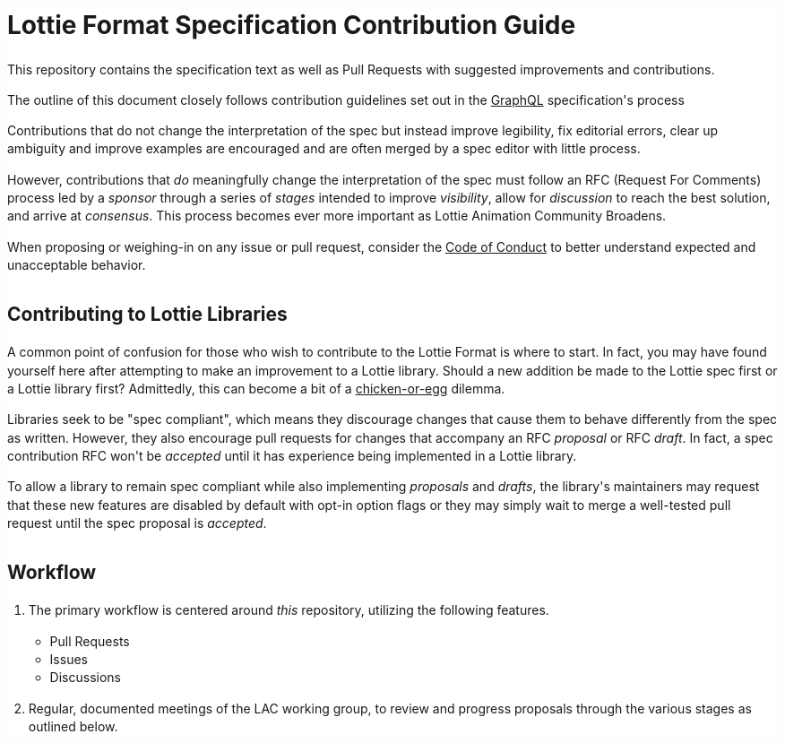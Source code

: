 # Lottie Format Specification Contribution Guide

This repository contains the specification text as well as Pull Requests
with suggested improvements and contributions.

The outline of this document closely follows contribution guidelines
set out in the [GraphQL](https://github.com/graphql/graphql-spec) specification's process

Contributions that do not change the interpretation of the spec but instead
improve legibility, fix editorial errors, clear up ambiguity and improve
examples are encouraged and are often merged by a spec editor with little
process.

However, contributions that _do_ meaningfully change the interpretation of the
spec must follow an RFC (Request For Comments) process led by a _sponsor_
through a series of _stages_ intended to improve _visibility_, allow for
_discussion_ to reach the best solution, and arrive at _consensus_. This process
becomes ever more important as Lottie Animation Community Broadens.

When proposing or weighing-in on any issue or pull request, consider the
[Code of Conduct](https://github.com/lottie/lottie-spec/blob/main/8._Code_of_Conduct.md)
to better understand expected and unacceptable behavior.


## Contributing to Lottie Libraries

A common point of confusion for those who wish to contribute to the Lottie Format is where
to start. In fact, you may have found yourself here after attempting to make an
improvement to a Lottie library. Should a new addition be made to the Lottie
spec first or a Lottie library first? Admittedly, this can become a bit of a
[chicken-or-egg](https://en.wikipedia.org/wiki/Chicken_or_the_egg) dilemma.

Libraries seek to be "spec compliant", which means they discourage
changes that cause them to behave differently from the spec as written. However,
they also encourage pull requests for changes that accompany an RFC _proposal_
or RFC _draft_. In fact, a spec contribution RFC won't be _accepted_ until it
has experience being implemented in a Lottie library.

To allow a library to remain spec compliant while also implementing _proposals_
and _drafts_, the library's maintainers may request that these new features are
disabled by default with opt-in option flags or they may simply wait to merge a
well-tested pull request until the spec proposal is _accepted_.

## Workflow

1. The primary workflow is centered around _this_ repository,
   utilizing the following features.
    * Pull Requests
    * Issues
    * Discussions

2. Regular, documented meetings of the LAC working group, to review and progress proposals 
   through the various stages as outlined below.

